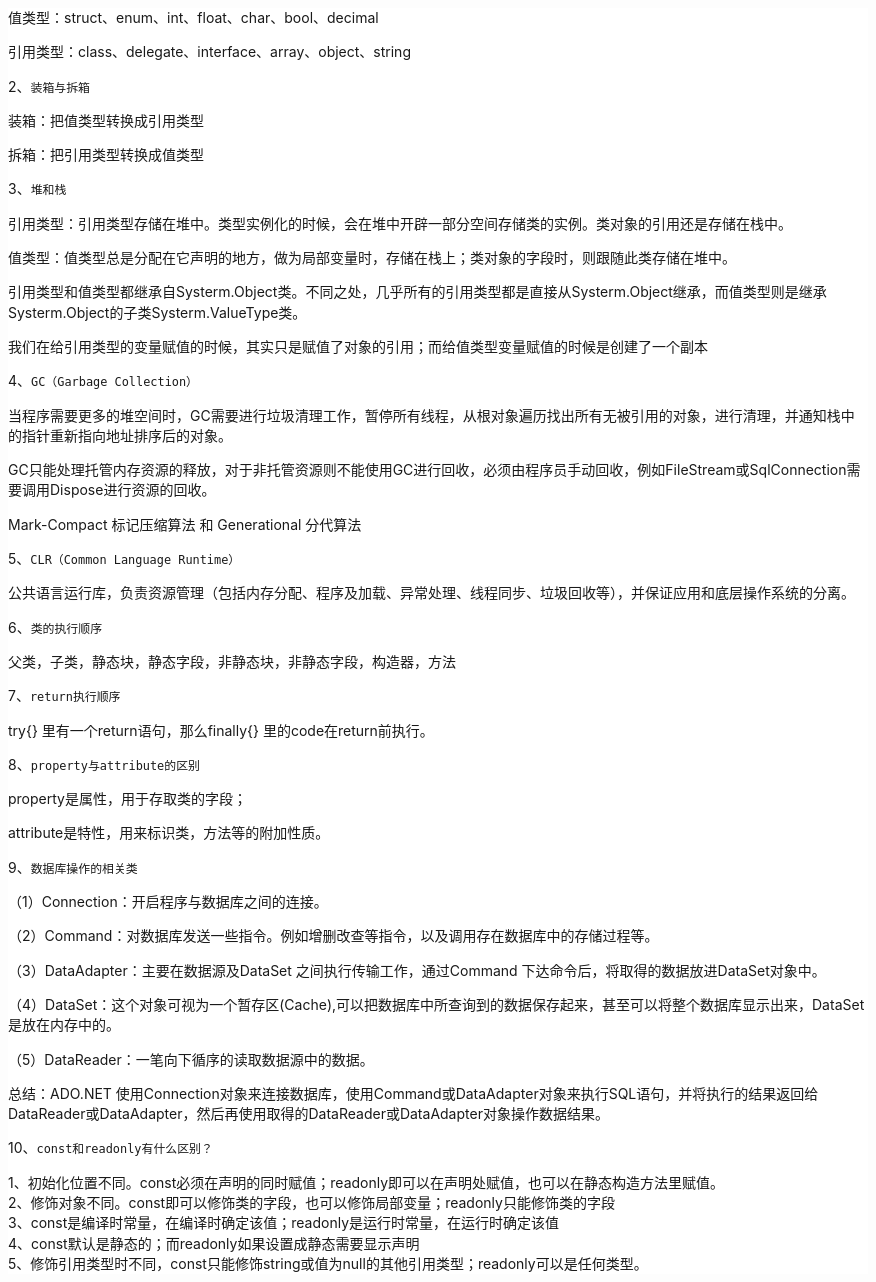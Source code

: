 值类型：struct、enum、int、float、char、bool、decimal

引用类型：class、delegate、interface、array、object、string

2、`装箱与拆箱`

装箱：把值类型转换成引用类型

拆箱：把引用类型转换成值类型

3、`堆和栈`

引用类型：引用类型存储在堆中。类型实例化的时候，会在堆中开辟一部分空间存储类的实例。类对象的引用还是存储在栈中。

值类型：值类型总是分配在它声明的地方，做为局部变量时，存储在栈上；类对象的字段时，则跟随此类存储在堆中。

引用类型和值类型都继承自Systerm.Object类。不同之处，几乎所有的引用类型都是直接从Systerm.Object继承，而值类型则是继承Systerm.Object的子类Systerm.ValueType类。

我们在给引用类型的变量赋值的时候，其实只是赋值了对象的引用；而给值类型变量赋值的时候是创建了一个副本

4、`GC（Garbage Collection）`

当程序需要更多的堆空间时，GC需要进行垃圾清理工作，暂停所有线程，从根对象遍历找出所有无被引用的对象，进行清理，并通知栈中的指针重新指向地址排序后的对象。

GC只能处理托管内存资源的释放，对于非托管资源则不能使用GC进行回收，必须由程序员手动回收，例如FileStream或SqlConnection需要调用Dispose进行资源的回收。

Mark-Compact 标记压缩算法 和 Generational 分代算法

5、`CLR（Common Language Runtime）`

公共语言运行库，负责资源管理（包括内存分配、程序及加载、异常处理、线程同步、垃圾回收等），并保证应用和底层操作系统的分离。

6、`类的执行顺序`

父类，子类，静态块，静态字段，非静态块，非静态字段，构造器，方法

7、`return执行顺序`

try{} 里有一个return语句，那么finally{} 里的code在return前执行。

8、`property与attribute的区别`

property是属性，用于存取类的字段；

attribute是特性，用来标识类，方法等的附加性质。

9、`数据库操作的相关类`

（1）Connection：开启程序与数据库之间的连接。

（2）Command：对数据库发送一些指令。例如增删改查等指令，以及调用存在数据库中的存储过程等。

（3）DataAdapter：主要在数据源及DataSet 之间执行传输工作，通过Command 下达命令后，将取得的数据放进DataSet对象中。

（4）DataSet：这个对象可视为一个暂存区(Cache),可以把数据库中所查询到的数据保存起来，甚至可以将整个数据库显示出来，DataSet是放在内存中的。

（5）DataReader：一笔向下循序的读取数据源中的数据。

总结：ADO.NET 使用Connection对象来连接数据库，使用Command或DataAdapter对象来执行SQL语句，并将执行的结果返回给DataReader或DataAdapter，然后再使用取得的DataReader或DataAdapter对象操作数据结果。

10、`const和readonly有什么区别？`

1、初始化位置不同。const必须在声明的同时赋值；readonly即可以在声明处赋值，也可以在静态构造方法里赋值。  
2、修饰对象不同。const即可以修饰类的字段，也可以修饰局部变量；readonly只能修饰类的字段  
3、const是编译时常量，在编译时确定该值；readonly是运行时常量，在运行时确定该值  
4、const默认是静态的；而readonly如果设置成静态需要显示声明  
5、修饰引用类型时不同，const只能修饰string或值为null的其他引用类型；readonly可以是任何类型。
